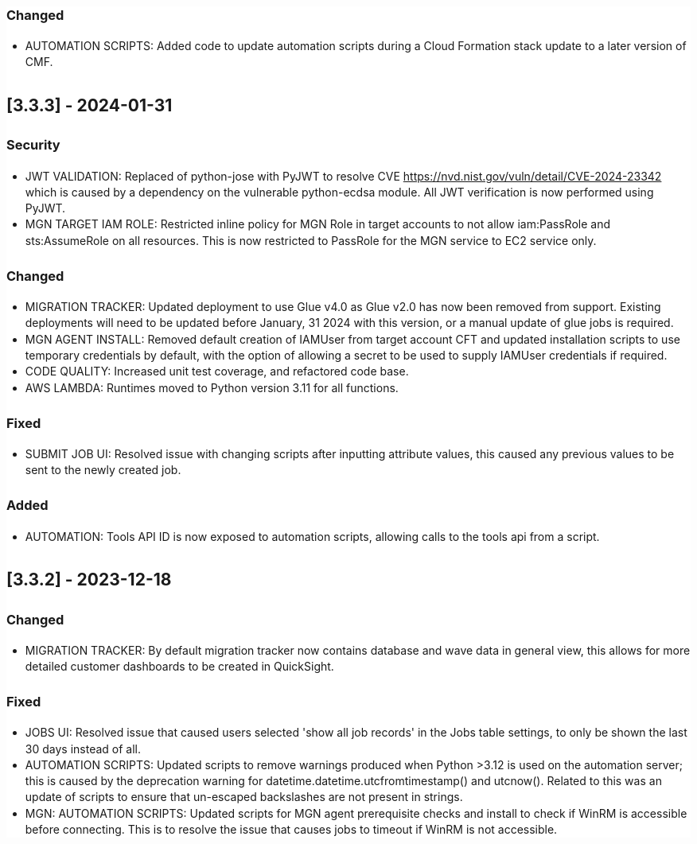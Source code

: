 ### Changed

- AUTOMATION SCRIPTS: Added code to update automation scripts during a Cloud Formation stack update to a later version of CMF.

## [3.3.3] - 2024-01-31

### Security

- JWT VALIDATION: Replaced of python-jose with PyJWT to resolve CVE <https://nvd.nist.gov/vuln/detail/CVE-2024-23342> which is caused by a dependency on the vulnerable python-ecdsa module. All JWT verification is now performed using PyJWT.
- MGN TARGET IAM ROLE: Restricted inline policy for MGN Role in target accounts to not allow iam:PassRole and sts:AssumeRole on all resources. This is now restricted to PassRole for the MGN service to EC2 service only.

### Changed

- MIGRATION TRACKER: Updated deployment to use Glue v4.0 as Glue v2.0 has now been removed from support. Existing deployments will need to be updated before January, 31 2024 with this version, or a manual update of glue jobs is required.
- MGN AGENT INSTALL: Removed default creation of IAMUser from target account CFT and updated installation scripts to use temporary credentials by default, with the option of allowing a secret to be used to supply IAMUser credentials if required.
- CODE QUALITY: Increased unit test coverage, and refactored code base.
- AWS LAMBDA: Runtimes moved to Python version 3.11 for all functions.

### Fixed

- SUBMIT JOB UI: Resolved issue with changing scripts after inputting attribute values, this caused any previous values to be sent to the newly created job.

### Added

- AUTOMATION: Tools API ID is now exposed to automation scripts, allowing calls to the tools api from a script.

## [3.3.2] - 2023-12-18

### Changed

- MIGRATION TRACKER: By default migration tracker now contains database and wave data in general view, this allows for more detailed customer dashboards to be created in QuickSight.

### Fixed

- JOBS UI: Resolved issue that caused users selected 'show all job records' in the Jobs table settings, to only be shown the last 30 days instead of all.
- AUTOMATION SCRIPTS: Updated scripts to remove warnings produced when Python >3.12 is used on the automation server; this is caused by the deprecation warning for datetime.datetime.utcfromtimestamp() and utcnow(). Related to this was an update of scripts to ensure that un-escaped backslashes are not present in strings.
- MGN: AUTOMATION SCRIPTS: Updated scripts for MGN agent prerequisite checks and install to check if WinRM is accessible before connecting. This is to resolve the issue that causes jobs to timeout if WinRM is not accessible.
